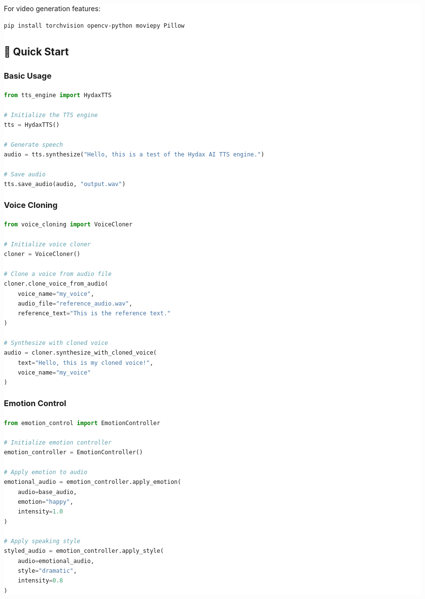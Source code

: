 For video generation features:
```bash
pip install torchvision opencv-python moviepy Pillow
```

## 🎯 Quick Start

### Basic Usage
```python
from tts_engine import HydaxTTS

# Initialize the TTS engine
tts = HydaxTTS()

# Generate speech
audio = tts.synthesize("Hello, this is a test of the Hydax AI TTS engine.")

# Save audio
tts.save_audio(audio, "output.wav")
```

### Voice Cloning
```python
from voice_cloning import VoiceCloner

# Initialize voice cloner
cloner = VoiceCloner()

# Clone a voice from audio file
cloner.clone_voice_from_audio(
    voice_name="my_voice",
    audio_file="reference_audio.wav",
    reference_text="This is the reference text."
)

# Synthesize with cloned voice
audio = cloner.synthesize_with_cloned_voice(
    text="Hello, this is my cloned voice!",
    voice_name="my_voice"
)
```

### Emotion Control
```python
from emotion_control import EmotionController

# Initialize emotion controller
emotion_controller = EmotionController()

# Apply emotion to audio
emotional_audio = emotion_controller.apply_emotion(
    audio=base_audio,
    emotion="happy",
    intensity=1.0
)

# Apply speaking style
styled_audio = emotion_controller.apply_style(
    audio=emotional_audio,
    style="dramatic",
    intensity=0.8
)
```
